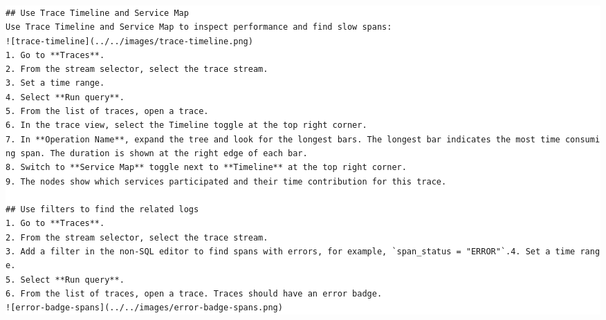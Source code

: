
    ## Use Trace Timeline and Service Map
    Use Trace Timeline and Service Map to inspect performance and find slow spans:
    ![trace-timeline](../../images/trace-timeline.png)
    1. Go to **Traces**. 
    2. From the stream selector, select the trace stream.
    3. Set a time range.
    4. Select **Run query**.
    5. From the list of traces, open a trace.
    6. In the trace view, select the Timeline toggle at the top right corner. 
    7. In **Operation Name**, expand the tree and look for the longest bars. The longest bar indicates the most time consuming span. The duration is shown at the right edge of each bar.
    8. Switch to **Service Map** toggle next to **Timeline** at the top right corner.
    9. The nodes show which services participated and their time contribution for this trace.

    ## Use filters to find the related logs
    1. Go to **Traces**. 
    2. From the stream selector, select the trace stream.
    3. Add a filter in the non-SQL editor to find spans with errors, for example, `span_status = "ERROR"`.4. Set a time range.
    5. Select **Run query**. 
    6. From the list of traces, open a trace. Traces should have an error badge.
    ![error-badge-spans](../../images/error-badge-spans.png)